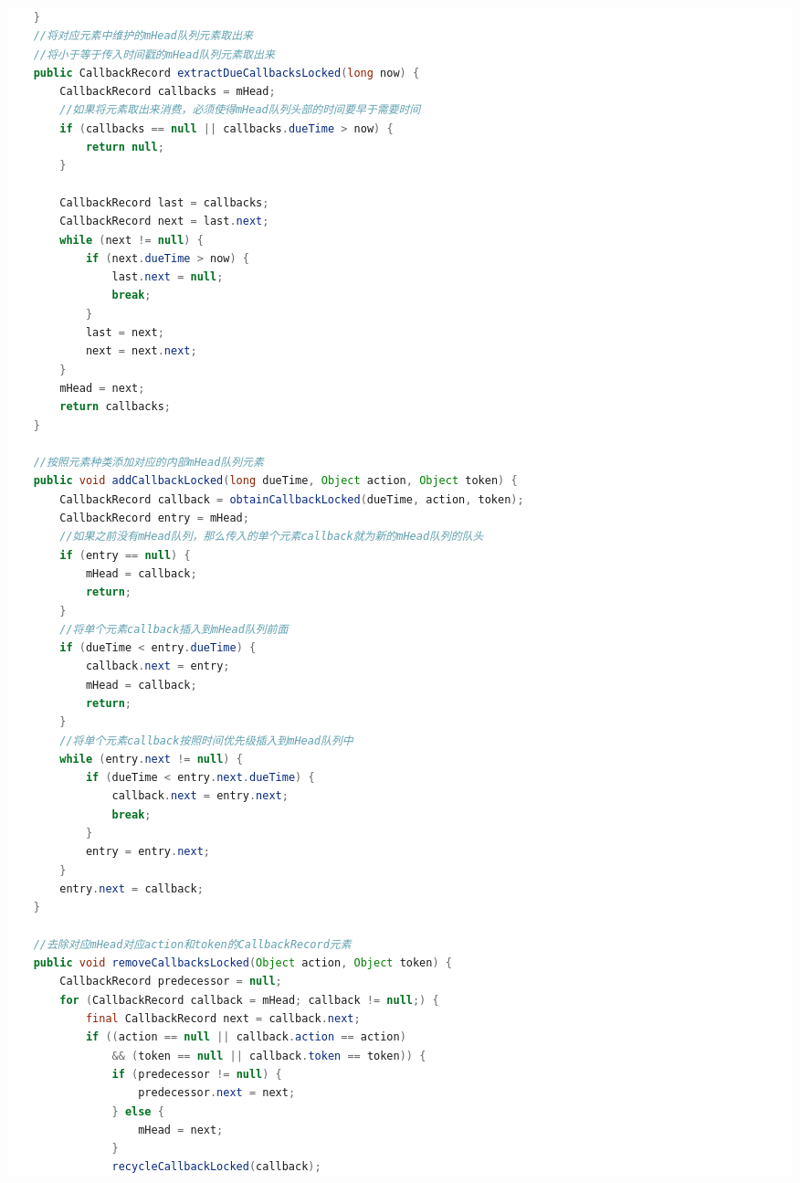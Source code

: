 ```java
    }
    //将对应元素中维护的mHead队列元素取出来
    //将小于等于传入时间戳的mHead队列元素取出来
    public CallbackRecord extractDueCallbacksLocked(long now) {
        CallbackRecord callbacks = mHead;
        //如果将元素取出来消费，必须使得mHead队列头部的时间要早于需要时间
        if (callbacks == null || callbacks.dueTime > now) {
            return null;
        }

        CallbackRecord last = callbacks;
        CallbackRecord next = last.next;
        while (next != null) {
            if (next.dueTime > now) {
                last.next = null;
                break;
            }
            last = next;
            next = next.next;
        }
        mHead = next;
        return callbacks;
    }

    //按照元素种类添加对应的内部mHead队列元素
    public void addCallbackLocked(long dueTime, Object action, Object token) {
        CallbackRecord callback = obtainCallbackLocked(dueTime, action, token);
        CallbackRecord entry = mHead;
        //如果之前没有mHead队列，那么传入的单个元素callback就为新的mHead队列的队头
        if (entry == null) {
            mHead = callback;
            return;
        }
        //将单个元素callback插入到mHead队列前面
        if (dueTime < entry.dueTime) {
            callback.next = entry;
            mHead = callback;
            return;
        }
        //将单个元素callback按照时间优先级插入到mHead队列中
        while (entry.next != null) {
            if (dueTime < entry.next.dueTime) {
                callback.next = entry.next;
                break;
            }
            entry = entry.next;
        }
        entry.next = callback;
    }

    //去除对应mHead对应action和token的CallbackRecord元素
    public void removeCallbacksLocked(Object action, Object token) {
        CallbackRecord predecessor = null;
        for (CallbackRecord callback = mHead; callback != null;) {
            final CallbackRecord next = callback.next;
            if ((action == null || callback.action == action)
                && (token == null || callback.token == token)) {
                if (predecessor != null) {
                    predecessor.next = next;
                } else {
                    mHead = next;
                }
                recycleCallbackLocked(callback);
```